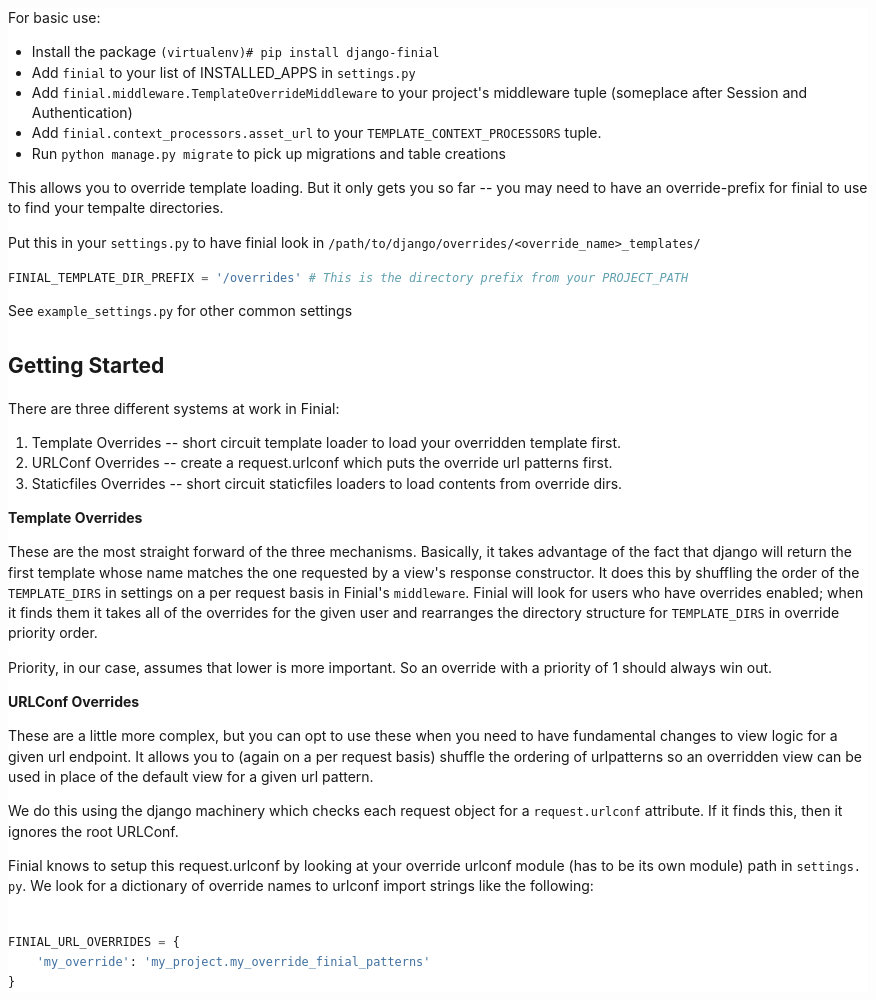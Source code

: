 For basic use:

* Install the package ```(virtualenv)# pip install django-finial```
* Add ```finial``` to your list of INSTALLED_APPS in ```settings.py```
* Add ```finial.middleware.TemplateOverrideMiddleware``` to your project's middleware tuple
(someplace after Session and Authentication)
* Add ```finial.context_processors.asset_url``` to your ```TEMPLATE_CONTEXT_PROCESSORS``` tuple.
* Run ```python manage.py migrate``` to pick up migrations and table creations

This allows you to override template loading. But it only gets you so far -- you may need
to have an override-prefix for finial to use to find your tempalte directories.

Put this in your ```settings.py``` to have finial look in ```/path/to/django/overrides/<override_name>_templates/```

```python
FINIAL_TEMPLATE_DIR_PREFIX = '/overrides' # This is the directory prefix from your PROJECT_PATH
```
See ```example_settings.py``` for other common settings


Getting Started
---------------

There are three different systems at work in Finial: 

 1. Template Overrides -- short circuit template loader to load your overridden template first.
 2. URLConf Overrides -- create a request.urlconf which puts the override url patterns first.
 3. Staticfiles Overrides -- short circuit staticfiles loaders to load contents from override dirs.

**Template Overrides**

These are the most straight forward of the three mechanisms. Basically, it takes advantage of the fact that django
will return the first template whose name matches the one requested by a view's response constructor. It does this
by shuffling the order of the ```TEMPLATE_DIRS``` in settings on a per request basis in Finial's ``middleware``. Finial will
look for users who have overrides enabled; when it finds them it takes all of the overrides for the given user and 
rearranges the directory structure for ```TEMPLATE_DIRS``` in override priority order.

Priority, in our case, assumes that lower is more important. So an override with a priority of 1 should always win out.

**URLConf Overrides**

These are a little more complex, but you can opt to use these when you need to have fundamental changes to view logic
for a given url endpoint. It allows you to (again on a per request basis) shuffle the ordering of urlpatterns so 
an overridden view can be used in place of the default view for a given url pattern. 

We do this using the django machinery which checks each request object for a ```request.urlconf``` attribute. If it finds
this, then it ignores the root URLConf.

Finial knows to setup this request.urlconf by looking at your override urlconf module (has to be its own module) path in
```settings.py```. We look for a dictionary of override names to urlconf import strings like the following:

```python

FINIAL_URL_OVERRIDES = {
    'my_override': 'my_project.my_override_finial_patterns'
}
```
